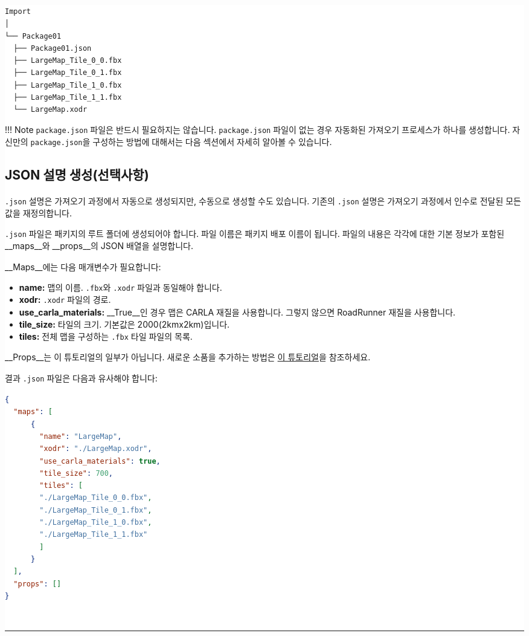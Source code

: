 ```sh
Import
│
└── Package01
  ├── Package01.json
  ├── LargeMap_Tile_0_0.fbx
  ├── LargeMap_Tile_0_1.fbx
  ├── LargeMap_Tile_1_0.fbx
  ├── LargeMap_Tile_1_1.fbx
  └── LargeMap.xodr

```

!!! Note
    `package.json` 파일은 반드시 필요하지는 않습니다. `package.json` 파일이 없는 경우 자동화된 가져오기 프로세스가 하나를 생성합니다. 자신만의 `package.json`을 구성하는 방법에 대해서는 다음 섹션에서 자세히 알아볼 수 있습니다.
## JSON 설명 생성(선택사항)

`.json` 설명은 가져오기 과정에서 자동으로 생성되지만, 수동으로 생성할 수도 있습니다. 기존의 `.json` 설명은 가져오기 과정에서 인수로 전달된 모든 값을 재정의합니다.

`.json` 파일은 패키지의 루트 폴더에 생성되어야 합니다. 파일 이름은 패키지 배포 이름이 됩니다. 파일의 내용은 각각에 대한 기본 정보가 포함된 __maps__와 __props__의 JSON 배열을 설명합니다.

__Maps__에는 다음 매개변수가 필요합니다:

- __name:__ 맵의 이름. `.fbx`와 `.xodr` 파일과 동일해야 합니다.
- __xodr:__ `.xodr` 파일의 경로.
- __use_carla_materials:__ __True__인 경우 맵은 CARLA 재질을 사용합니다. 그렇지 않으면 RoadRunner 재질을 사용합니다.
- __tile_size:__ 타일의 크기. 기본값은 2000(2kmx2km)입니다.
- __tiles:__ 전체 맵을 구성하는 `.fbx` 타일 파일의 목록.

__Props__는 이 튜토리얼의 일부가 아닙니다. 새로운 소품을 추가하는 방법은 [이 튜토리얼](tuto_A_add_props.md)을 참조하세요.

결과 `.json` 파일은 다음과 유사해야 합니다:

```json
{
  "maps": [
      {
        "name": "LargeMap",
        "xodr": "./LargeMap.xodr",
        "use_carla_materials": true,
        "tile_size": 700,
        "tiles": [ 
        "./LargeMap_Tile_0_0.fbx",
        "./LargeMap_Tile_0_1.fbx",
        "./LargeMap_Tile_1_0.fbx",
        "./LargeMap_Tile_1_1.fbx"
        ]
      }
  ],
  "props": []
}
```
</details>
<br>

---